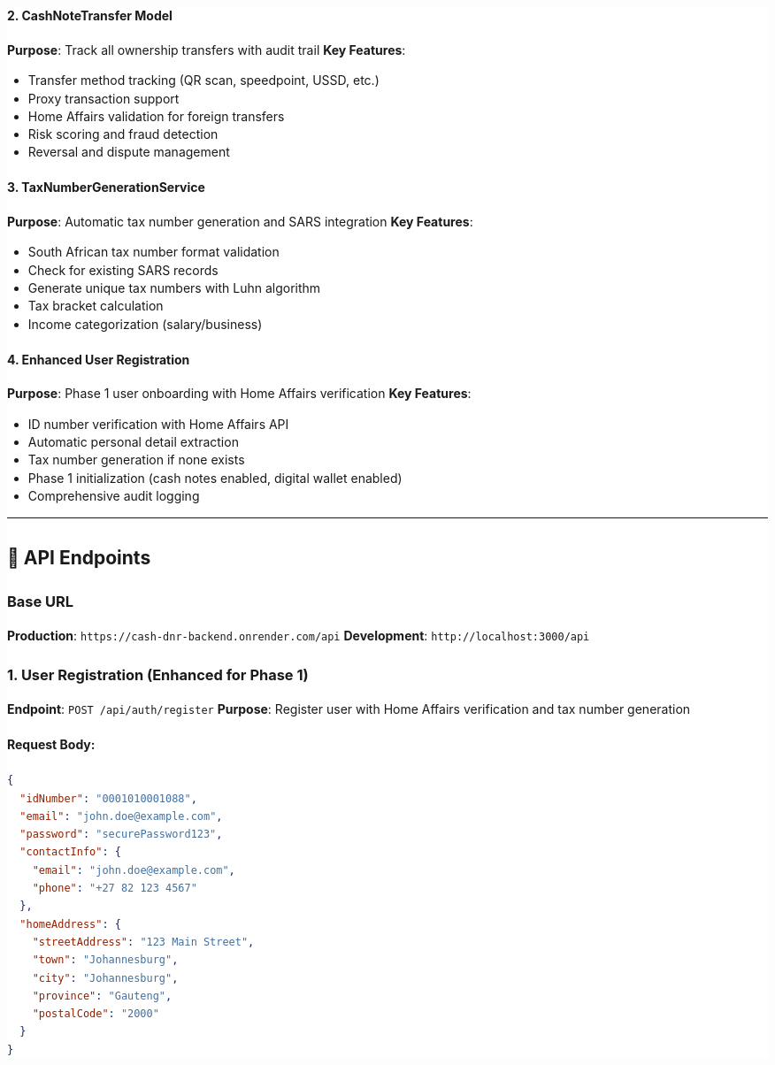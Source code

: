 #### 2. **CashNoteTransfer Model** 
**Purpose**: Track all ownership transfers with audit trail
**Key Features**:
- Transfer method tracking (QR scan, speedpoint, USSD, etc.)
- Proxy transaction support
- Home Affairs validation for foreign transfers
- Risk scoring and fraud detection
- Reversal and dispute management

#### 3. **TaxNumberGenerationService**
**Purpose**: Automatic tax number generation and SARS integration
**Key Features**:
- South African tax number format validation
- Check for existing SARS records
- Generate unique tax numbers with Luhn algorithm
- Tax bracket calculation
- Income categorization (salary/business)

#### 4. **Enhanced User Registration**
**Purpose**: Phase 1 user onboarding with Home Affairs verification
**Key Features**:
- ID number verification with Home Affairs API
- Automatic personal detail extraction
- Tax number generation if none exists
- Phase 1 initialization (cash notes enabled, digital wallet enabled)
- Comprehensive audit logging

---

## 🔗 API Endpoints

### Base URL
**Production**: `https://cash-dnr-backend.onrender.com/api`
**Development**: `http://localhost:3000/api`

### 1. User Registration (Enhanced for Phase 1)

**Endpoint**: `POST /api/auth/register`
**Purpose**: Register user with Home Affairs verification and tax number generation

#### Request Body:
```json
{
  "idNumber": "0001010001088",
  "email": "john.doe@example.com", 
  "password": "securePassword123",
  "contactInfo": {
    "email": "john.doe@example.com",
    "phone": "+27 82 123 4567"
  },
  "homeAddress": {
    "streetAddress": "123 Main Street",
    "town": "Johannesburg",
    "city": "Johannesburg", 
    "province": "Gauteng",
    "postalCode": "2000"
  }
}
```
